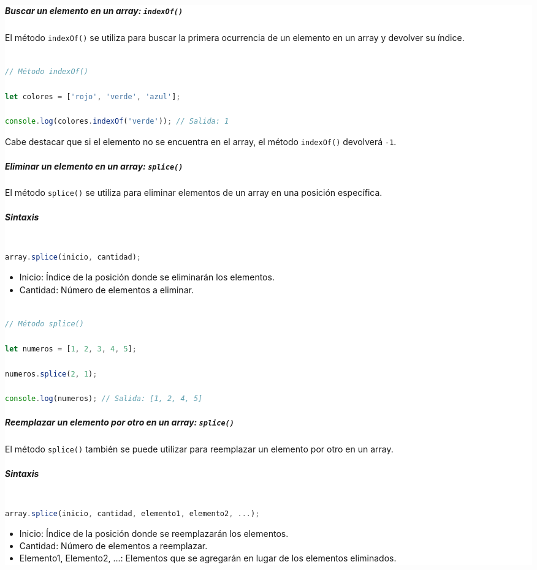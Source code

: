 ##### Buscar un elemento en un array: `indexOf()`

El método `indexOf()` se utiliza para buscar la primera ocurrencia de un elemento en un array y devolver su índice.

```javascript

// Método indexOf()

let colores = ['rojo', 'verde', 'azul'];

console.log(colores.indexOf('verde')); // Salida: 1

```
Cabe destacar que si el elemento no se encuentra en el array, el método `indexOf()` devolverá `-1`.

##### Eliminar un elemento en un array: `splice()`

El método `splice()` se utiliza para eliminar elementos de un array en una posición específica.

##### Sintaxis

```javascript

array.splice(inicio, cantidad);

```

- Inicio: Índice de la posición donde se eliminarán los elementos.
- Cantidad: Número de elementos a eliminar.

```javascript

// Método splice()

let numeros = [1, 2, 3, 4, 5];

numeros.splice(2, 1);

console.log(numeros); // Salida: [1, 2, 4, 5]

```

##### Reemplazar un elemento por otro en un array: `splice()`

El método `splice()` también se puede utilizar para reemplazar un elemento por otro en un array.

##### Sintaxis

```javascript

array.splice(inicio, cantidad, elemento1, elemento2, ...);

```

- Inicio: Índice de la posición donde se reemplazarán los elementos.
- Cantidad: Número de elementos a reemplazar.
- Elemento1, Elemento2, ...: Elementos que se agregarán en lugar de los elementos eliminados.

